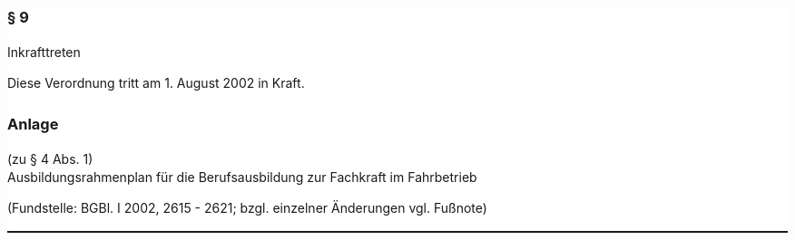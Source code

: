 </div>

</div>

</div>

</div>

<span id="BJNR261200002BJNE000900000.html"></span>

### § 9  
Inkrafttreten

<div>

<div class="jnhtml">

<div>

<div class="jurAbsatz">

Diese Verordnung tritt am 1. August 2002 in Kraft.

</div>

</div>

</div>

</div>

<span id="BJNR261200002BJNE001101360.html"></span>

### Anlage  
(zu § 4 Abs. 1)  
Ausbildungsrahmenplan für die Berufsausbildung zur Fachkraft im Fahrbetrieb

<div>

<div class="jnhtml">

<div>

<div class="jurAbsatz">

<div class="kommentar_Fundstelle">

(Fundstelle: BGBl. I 2002, 2615 - 2621; bzgl. einzelner Änderungen vgl.
Fußnote)

</div>

  

<table style="border-collapse: collapse;border-top: 0.5pt solid ; border-bottom: 0.5pt solid ; border-left: 0.5pt solid ; border-right: 0.5pt solid ; ">

<colgroup>

<col align="left" width="50.000000pt">

</col>

